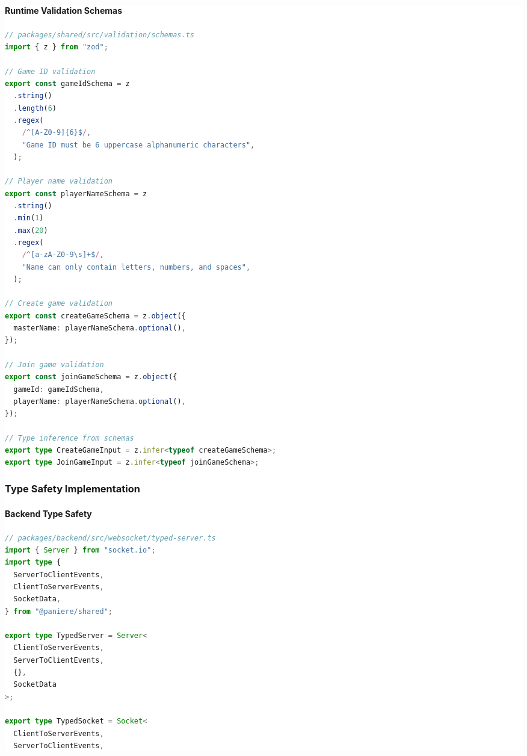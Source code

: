 #### Runtime Validation Schemas

```typescript
// packages/shared/src/validation/schemas.ts
import { z } from "zod";

// Game ID validation
export const gameIdSchema = z
  .string()
  .length(6)
  .regex(
    /^[A-Z0-9]{6}$/,
    "Game ID must be 6 uppercase alphanumeric characters",
  );

// Player name validation
export const playerNameSchema = z
  .string()
  .min(1)
  .max(20)
  .regex(
    /^[a-zA-Z0-9\s]+$/,
    "Name can only contain letters, numbers, and spaces",
  );

// Create game validation
export const createGameSchema = z.object({
  masterName: playerNameSchema.optional(),
});

// Join game validation
export const joinGameSchema = z.object({
  gameId: gameIdSchema,
  playerName: playerNameSchema.optional(),
});

// Type inference from schemas
export type CreateGameInput = z.infer<typeof createGameSchema>;
export type JoinGameInput = z.infer<typeof joinGameSchema>;
```

### Type Safety Implementation

#### Backend Type Safety

```typescript
// packages/backend/src/websocket/typed-server.ts
import { Server } from "socket.io";
import type {
  ServerToClientEvents,
  ClientToServerEvents,
  SocketData,
} from "@paniere/shared";

export type TypedServer = Server<
  ClientToServerEvents,
  ServerToClientEvents,
  {},
  SocketData
>;

export type TypedSocket = Socket<
  ClientToServerEvents,
  ServerToClientEvents,
```